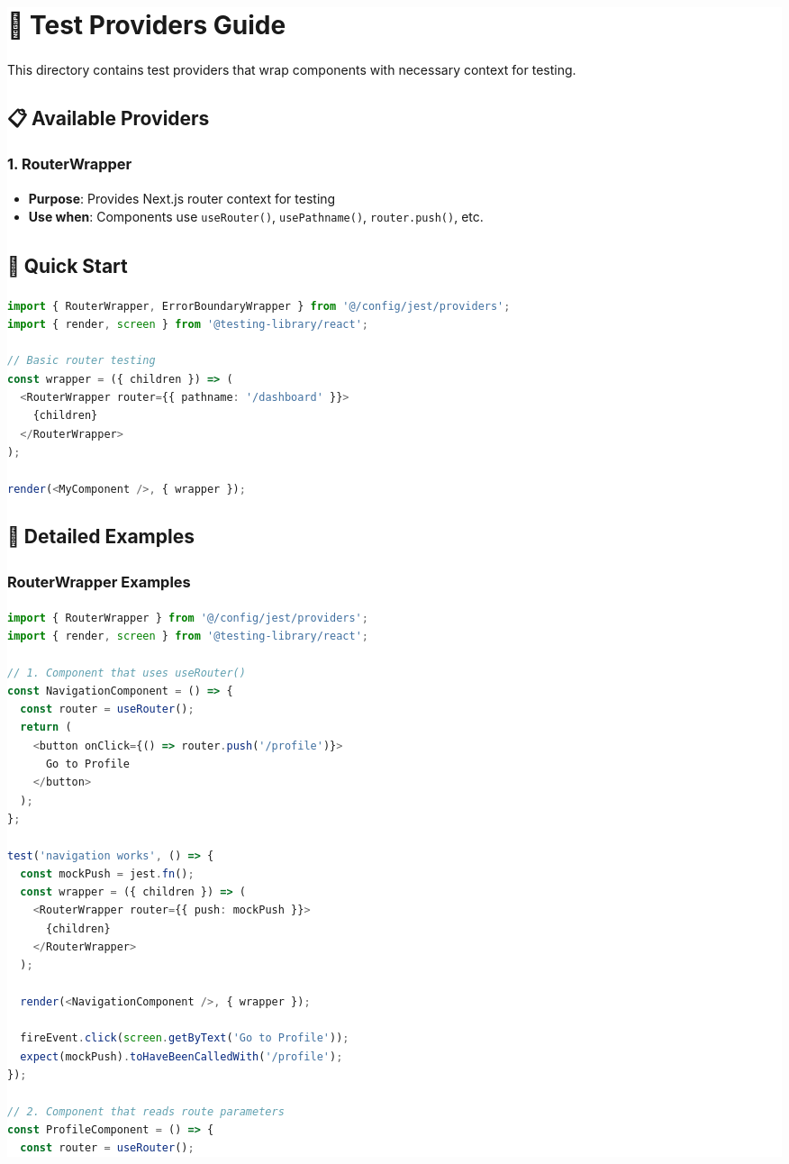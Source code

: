 # 🧩 Test Providers Guide

This directory contains test providers that wrap components with necessary context for testing.

## 📋 **Available Providers**

### 1. **RouterWrapper**

- **Purpose**: Provides Next.js router context for testing
- **Use when**: Components use `useRouter()`, `usePathname()`, `router.push()`, etc.

## 🚀 **Quick Start**

```typescript
import { RouterWrapper, ErrorBoundaryWrapper } from '@/config/jest/providers';
import { render, screen } from '@testing-library/react';

// Basic router testing
const wrapper = ({ children }) => (
  <RouterWrapper router={{ pathname: '/dashboard' }}>
    {children}
  </RouterWrapper>
);

render(<MyComponent />, { wrapper });
```

## 📖 **Detailed Examples**

### **RouterWrapper Examples**

```typescript
import { RouterWrapper } from '@/config/jest/providers';
import { render, screen } from '@testing-library/react';

// 1. Component that uses useRouter()
const NavigationComponent = () => {
  const router = useRouter();
  return (
    <button onClick={() => router.push('/profile')}>
      Go to Profile
    </button>
  );
};

test('navigation works', () => {
  const mockPush = jest.fn();
  const wrapper = ({ children }) => (
    <RouterWrapper router={{ push: mockPush }}>
      {children}
    </RouterWrapper>
  );

  render(<NavigationComponent />, { wrapper });

  fireEvent.click(screen.getByText('Go to Profile'));
  expect(mockPush).toHaveBeenCalledWith('/profile');
});

// 2. Component that reads route parameters
const ProfileComponent = () => {
  const router = useRouter();
```